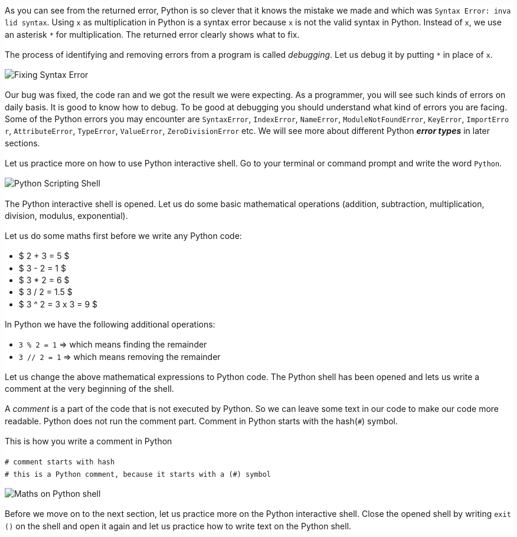 As you can see from the returned error, Python is so clever that it knows the mistake we made and which was `Syntax Error: invalid syntax`. Using `x` as multiplication in Python is a syntax error because `x` is not the valid syntax in Python. Instead of `x`, we use an asterisk `*` for multiplication. The returned error clearly shows what to fix.

The process of identifying and removing errors from a program is called _debugging_. Let us debug it by putting `*` in place of `x`.

![Fixing Syntax Error](../../images/fixing_syntax_error.png)

Our bug was fixed, the code ran and we got the result we were expecting. As a programmer, you will see such kinds of errors on daily basis. It is good to know how to debug. To be good at debugging you should understand what kind of errors you are facing. Some of the Python errors you may encounter are `SyntaxError`, `IndexError`, `NameError`, `ModuleNotFoundError`, `KeyError`, `ImportError`, `AttributeError`, `TypeError`, `ValueError`, `ZeroDivisionError` etc. We will see more about different Python **_error types_** in later sections.

Let us practice more on how to use Python interactive shell. Go to your terminal or command prompt and write the word `Python`.

![Python Scripting Shell](../../images/opening_python_shell.png)

The Python interactive shell is opened. Let us do some basic mathematical operations (addition, subtraction, multiplication, division, modulus, exponential).

Let us do some maths first before we write any Python code:

- $ 2 + 3 = 5 $
- $ 3 - 2 = 1 $
- $ 3 \* 2 = 6 $
- $ 3 / 2 = 1.5 $
- $ 3 ^ 2 = 3 x 3 = 9 $

In Python we have the following additional operations:

- `3 % 2 = 1` => which means finding the remainder
- `3 // 2 = 1` => which means removing the remainder

Let us change the above mathematical expressions to Python code. The Python shell has been opened and lets us write a comment at the very beginning of the shell.

A _comment_ is a part of the code that is not executed by Python. So we can leave some text in our code to make our code more readable. Python does not run the comment part. Comment in Python starts with the hash(`#`) symbol.

This is how you write a comment in Python

```{code-cell}
# comment starts with hash
# this is a Python comment, because it starts with a (#) symbol
```

![Maths on Python shell](../../images/maths_on_python_shell.png)

Before we move on to the next section, let us practice more on the Python interactive shell. Close the opened shell by writing `exit()` on the shell and open it again and let us practice how to write text on the Python shell.
